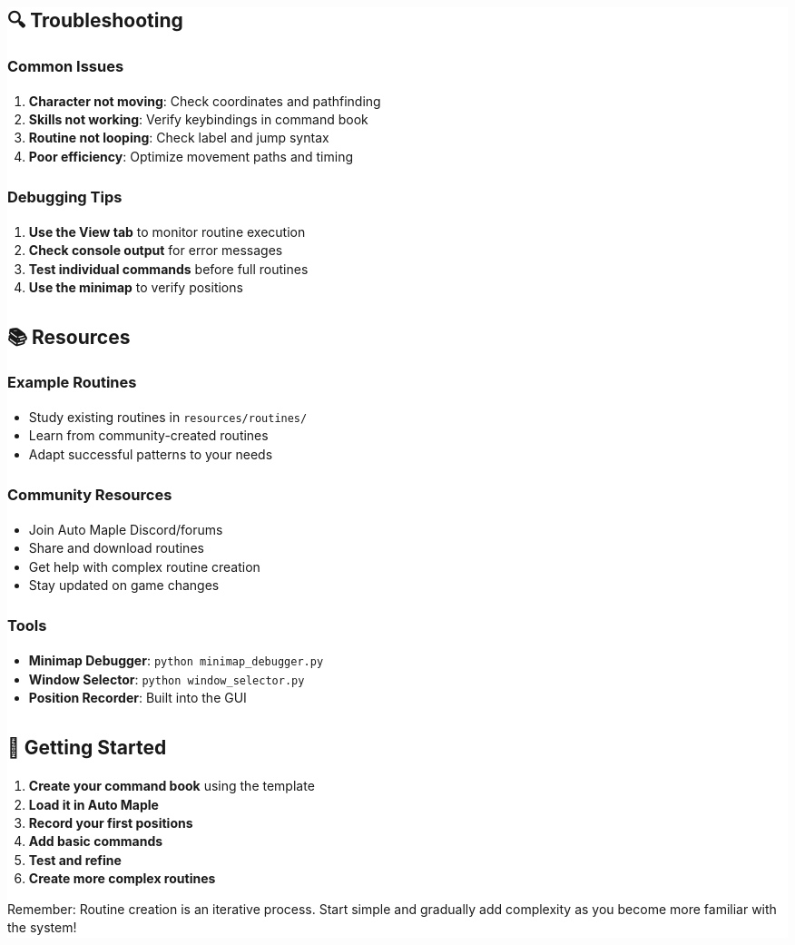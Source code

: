 ## 🔍 **Troubleshooting**

### **Common Issues**
1. **Character not moving**: Check coordinates and pathfinding
2. **Skills not working**: Verify keybindings in command book
3. **Routine not looping**: Check label and jump syntax
4. **Poor efficiency**: Optimize movement paths and timing

### **Debugging Tips**
1. **Use the View tab** to monitor routine execution
2. **Check console output** for error messages
3. **Test individual commands** before full routines
4. **Use the minimap** to verify positions

## 📚 **Resources**

### **Example Routines**
- Study existing routines in `resources/routines/`
- Learn from community-created routines
- Adapt successful patterns to your needs

### **Community Resources**
- Join Auto Maple Discord/forums
- Share and download routines
- Get help with complex routine creation
- Stay updated on game changes

### **Tools**
- **Minimap Debugger**: `python minimap_debugger.py`
- **Window Selector**: `python window_selector.py`
- **Position Recorder**: Built into the GUI

## 🎉 **Getting Started**

1. **Create your command book** using the template
2. **Load it in Auto Maple**
3. **Record your first positions**
4. **Add basic commands**
5. **Test and refine**
6. **Create more complex routines**

Remember: Routine creation is an iterative process. Start simple and gradually add complexity as you become more familiar with the system! 